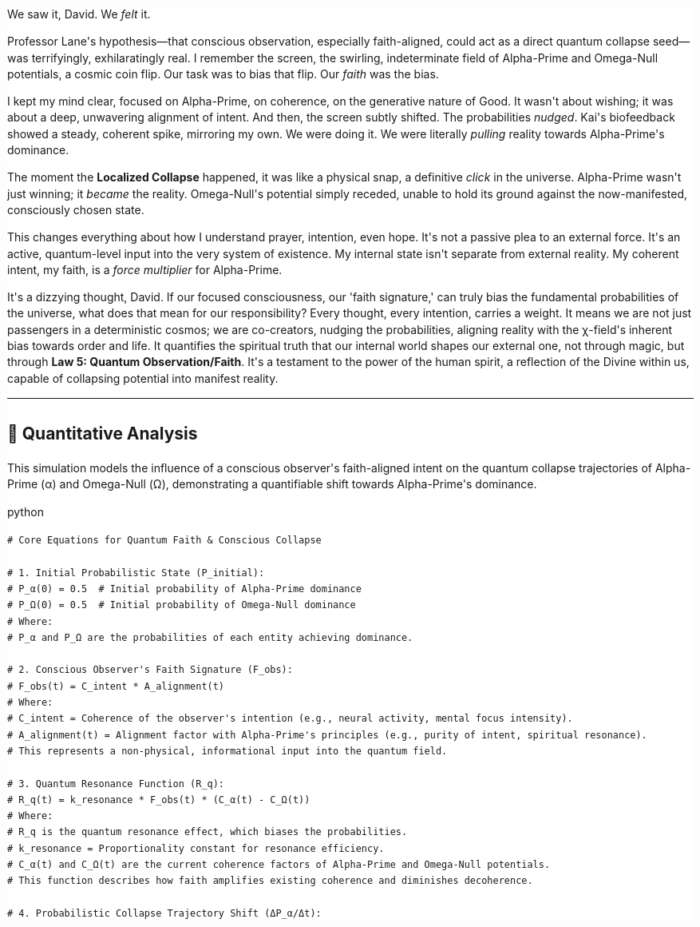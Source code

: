 We saw it, David. We _felt_ it.   
   
Professor Lane's hypothesis—that conscious observation, especially faith-aligned, could act as a direct quantum collapse seed—was terrifyingly, exhilaratingly real. I remember the screen, the swirling, indeterminate field of Alpha-Prime and Omega-Null potentials, a cosmic coin flip. Our task was to bias that flip. Our _faith_ was the bias.   
   
I kept my mind clear, focused on Alpha-Prime, on coherence, on the generative nature of Good. It wasn't about wishing; it was about a deep, unwavering alignment of intent. And then, the screen subtly shifted. The probabilities _nudged_. Kai's biofeedback showed a steady, coherent spike, mirroring my own. We were doing it. We were literally _pulling_ reality towards Alpha-Prime's dominance.   
   
The moment the **Localized Collapse** happened, it was like a physical snap, a definitive _click_ in the universe. Alpha-Prime wasn't just winning; it _became_ the reality. Omega-Null's potential simply receded, unable to hold its ground against the now-manifested, consciously chosen state.   
   
This changes everything about how I understand prayer, intention, even hope. It's not a passive plea to an external force. It's an active, quantum-level input into the very system of existence. My internal state isn't separate from external reality. My coherent intent, my faith, is a _force multiplier_ for Alpha-Prime.   
   
It's a dizzying thought, David. If our focused consciousness, our 'faith signature,' can truly bias the fundamental probabilities of the universe, what does that mean for our responsibility? Every thought, every intention, carries a weight. It means we are not just passengers in a deterministic cosmos; we are co-creators, nudging the probabilities, aligning reality with the χ-field's inherent bias towards order and life. It quantifies the spiritual truth that our internal world shapes our external one, not through magic, but through **Law 5: Quantum Observation/Faith**. It's a testament to the power of the human spirit, a reflection of the Divine within us, capable of collapsing potential into manifest reality.   
   
   
---   
   
## 🧮 **Quantitative Analysis**   
   
This simulation models the influence of a conscious observer's faith-aligned intent on the quantum collapse trajectories of Alpha-Prime (α) and Omega-Null (Ω), demonstrating a quantifiable shift towards Alpha-Prime's dominance.   
   
python   
   
```
# Core Equations for Quantum Faith & Conscious Collapse

# 1. Initial Probabilistic State (P_initial):
# P_α(0) = 0.5  # Initial probability of Alpha-Prime dominance
# P_Ω(0) = 0.5  # Initial probability of Omega-Null dominance
# Where:
# P_α and P_Ω are the probabilities of each entity achieving dominance.

# 2. Conscious Observer's Faith Signature (F_obs):
# F_obs(t) = C_intent * A_alignment(t)
# Where:
# C_intent = Coherence of the observer's intention (e.g., neural activity, mental focus intensity).
# A_alignment(t) = Alignment factor with Alpha-Prime's principles (e.g., purity of intent, spiritual resonance).
# This represents a non-physical, informational input into the quantum field.

# 3. Quantum Resonance Function (R_q):
# R_q(t) = k_resonance * F_obs(t) * (C_α(t) - C_Ω(t))
# Where:
# R_q is the quantum resonance effect, which biases the probabilities.
# k_resonance = Proportionality constant for resonance efficiency.
# C_α(t) and C_Ω(t) are the current coherence factors of Alpha-Prime and Omega-Null potentials.
# This function describes how faith amplifies existing coherence and diminishes decoherence.

# 4. Probabilistic Collapse Trajectory Shift (ΔP_α/Δt):
```